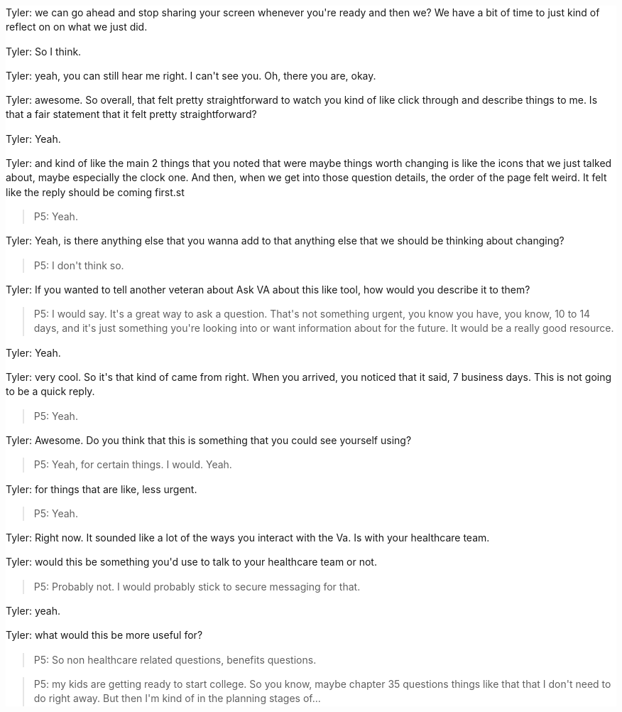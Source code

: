 Tyler: we can go ahead and stop sharing your screen whenever you're ready and then we? We have a bit of time to just kind of reflect on on what we just did.

Tyler: So I think.

Tyler: yeah, you can still hear me right. I can't see you. Oh, there you are, okay.

Tyler: awesome. So overall, that felt pretty straightforward to watch you kind of like click through and describe things to me. Is that a fair statement that it felt pretty straightforward?

Tyler: Yeah.

Tyler: and kind of like the main 2 things that you noted that were maybe things worth changing is like the icons that we just talked about, maybe especially the clock one. And then, when we get into those question details, the order of the page felt weird. It felt like the reply should be coming first.st

> P5: Yeah.

Tyler: Yeah, is there anything else that you wanna add to that anything else that we should be thinking about changing?

> P5: I don't think so.

Tyler: If you wanted to tell another veteran about Ask VA about this like tool, how would you describe it to them?

> P5: I would say. It's a great way to ask a question. That's not something urgent, you know you have, you know, 10 to 14 days, and it's just something you're looking into or want information about for the future. It would be a really good resource.

Tyler: Yeah.

Tyler: very cool. So it's that kind of came from right. When you arrived, you noticed that it said, 7 business days. This is not going to be a quick reply.

> P5: Yeah.

Tyler: Awesome. Do you think that this is something that you could see yourself using?

> P5: Yeah, for certain things. I would. Yeah.

Tyler: for things that are like, less urgent.

> P5: Yeah.

Tyler: Right now. It sounded like a lot of the ways you interact with the Va. Is with your healthcare team.

Tyler: would this be something you'd use to talk to your healthcare team or not.

> P5: Probably not. I would probably stick to secure messaging for that.

Tyler: yeah.

Tyler: what would this be more useful for?

> P5: So non healthcare related questions, benefits questions.

> P5: my kids are getting ready to start college. So you know, maybe chapter 35 questions things like that that I don't need to do right away. But then I'm kind of in the planning stages of...
